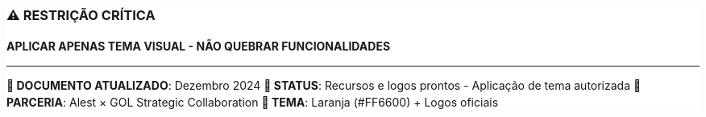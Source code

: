 ### **⚠️ RESTRIÇÃO CRÍTICA**

**APLICAR APENAS TEMA VISUAL - NÃO QUEBRAR FUNCIONALIDADES**

---

**📅 DOCUMENTO ATUALIZADO**: Dezembro 2024
**🎯 STATUS**: Recursos e logos prontos - Aplicação de tema autorizada
**👥 PARCERIA**: Alest × GOL Strategic Collaboration
**🧡 TEMA**: Laranja (#FF6600) + Logos oficiais
